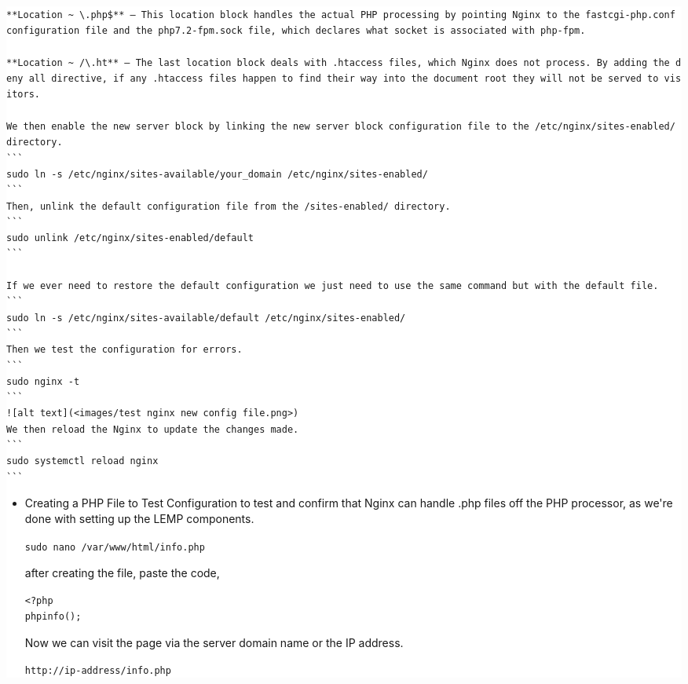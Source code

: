     **Location ~ \.php$** — This location block handles the actual PHP processing by pointing Nginx to the fastcgi-php.conf configuration file and the php7.2-fpm.sock file, which declares what socket is associated with php-fpm.

    **Location ~ /\.ht** — The last location block deals with .htaccess files, which Nginx does not process. By adding the deny all directive, if any .htaccess files happen to find their way into the document root they will not be served to visitors.
    
    We then enable the new server block by linking the new server block configuration file to the /etc/nginx/sites-enabled/ directory.
    ```
    sudo ln -s /etc/nginx/sites-available/your_domain /etc/nginx/sites-enabled/
    ```
    Then, unlink the default configuration file from the /sites-enabled/ directory.
    ```
    sudo unlink /etc/nginx/sites-enabled/default
    ```

    If we ever need to restore the default configuration we just need to use the same command but with the default file.
    ```
    sudo ln -s /etc/nginx/sites-available/default /etc/nginx/sites-enabled/
    ```
    Then we test the configuration for errors.
    ```
    sudo nginx -t
    ```
    ![alt text](<images/test nginx new config file.png>)
    We then reload the Nginx to update the changes made.
    ```
    sudo systemctl reload nginx
    ```

- Creating a PHP File to Test Configuration to test and confirm that Nginx can handle .php files off the PHP processor, as we're done with setting up the LEMP components.
    ```
    sudo nano /var/www/html/info.php
    ```
    after creating the file, paste the code,
    ```
    <?php
    phpinfo();
    ```
    Now we can visit the page via the server domain name or the IP address.

    ```
    http://ip-address/info.php
    ```